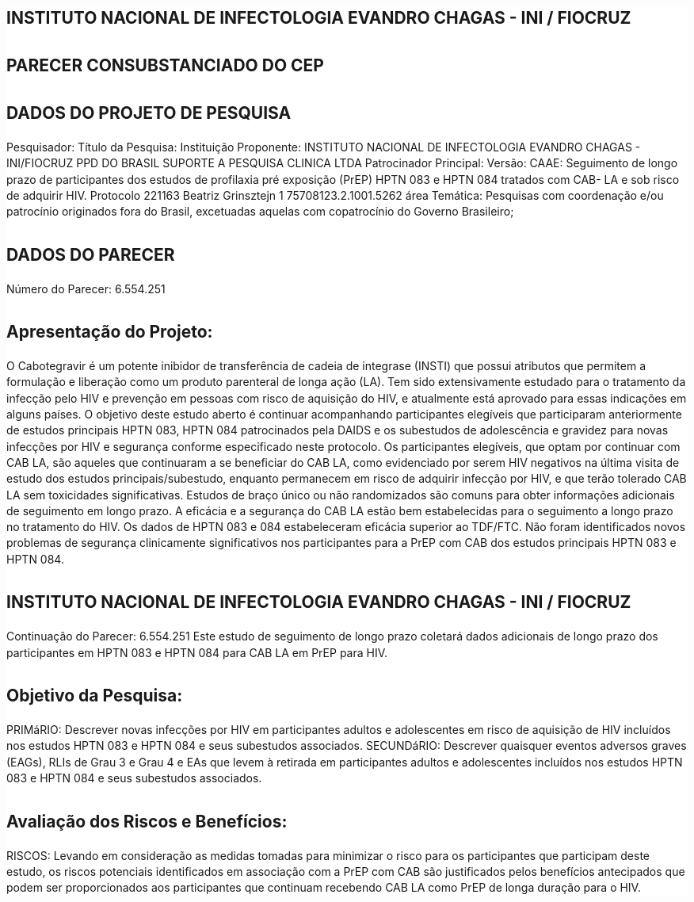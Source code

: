 ## INSTITUTO NACIONAL DE INFECTOLOGIA EVANDRO CHAGAS - INI / FIOCRUZ

## PARECER CONSUBSTANCIADO DO CEP
## DADOS DO PROJETO DE PESQUISA
Pesquisador:
Título da Pesquisa:
Instituição Proponente: INSTITUTO NACIONAL DE INFECTOLOGIA EVANDRO CHAGAS - INI/FIOCRUZ PPD DO BRASIL SUPORTE A PESQUISA CLINICA LTDA Patrocinador Principal:
Versão:
CAAE:
Seguimento de longo prazo de participantes dos estudos de profilaxia pré exposição (PrEP) HPTN 083 e HPTN 084 tratados com CAB- LA e sob risco de adquirir HIV. Protocolo 221163
Beatriz Grinsztejn
1
75708123.2.1001.5262
área Temática:
Pesquisas com coordenação e/ou patrocínio originados fora do Brasil, excetuadas aquelas com copatrocínio do Governo Brasileiro;
## DADOS DO PARECER
Número do Parecer:
6.554.251
## Apresentação do Projeto:
O Cabotegravir é um potente inibidor de transferência de cadeia de integrase (INSTI) que possui atributos que permitem a formulação e liberação como um produto parenteral de longa ação (LA). Tem sido extensivamente estudado para o tratamento da infecção pelo HIV e prevenção em pessoas com risco de aquisição do HIV, e atualmente está aprovado para essas indicações em alguns países. O objetivo deste estudo aberto é continuar acompanhando participantes elegíveis que participaram anteriormente de estudos principais HPTN 083, HPTN 084 patrocinados pela DAIDS e os subestudos de adolescência e gravidez para novas infecções por HIV e segurança conforme especificado neste protocolo. Os participantes elegíveis, que optam por continuar com CAB LA, são aqueles que continuaram a se beneficiar do CAB LA, como evidenciado por serem HIV negativos na última visita de estudo dos estudos principais/subestudo, enquanto permanecem em risco de adquirir infecção por HIV, e que terão tolerado CAB LA sem toxicidades significativas. Estudos de braço único ou não randomizados são comuns para obter informações adicionais de seguimento em longo prazo. A eficácia e a segurança do CAB LA estão bem estabelecidas para o seguimento a longo prazo no tratamento do HIV. Os dados de HPTN 083 e 084 estabeleceram eficácia superior ao TDF/FTC. Não foram identificados novos problemas de segurança clinicamente significativos nos participantes para a PrEP com CAB dos estudos principais HPTN 083 e HPTN 084.
## INSTITUTO NACIONAL DE INFECTOLOGIA EVANDRO CHAGAS - INI / FIOCRUZ

Continuação do Parecer: 6.554.251
Este estudo de seguimento de longo prazo coletará dados adicionais de longo prazo dos participantes em HPTN 083 e HPTN 084 para CAB LA em PrEP para HIV.
## Objetivo da Pesquisa:
PRIMáRIO: Descrever novas infecções por HIV em participantes adultos e adolescentes em risco de aquisição de HIV incluídos nos estudos HPTN 083 e HPTN 084 e seus subestudos associados.
SECUNDáRIO: Descrever quaisquer eventos adversos graves (EAGs), RLIs de Grau 3 e Grau 4 e EAs que levem à retirada em participantes adultos e adolescentes incluídos nos estudos HPTN 083 e HPTN 084 e seus subestudos associados.
## Avaliação dos Riscos e Benefícios:
RISCOS: Levando em consideração as medidas tomadas para minimizar o risco para os participantes que participam deste estudo, os riscos potenciais identificados em associação com a PrEP com CAB são justificados pelos benefícios antecipados que podem ser proporcionados aos participantes que continuam recebendo CAB LA como PrEP de longa duração para o HIV.